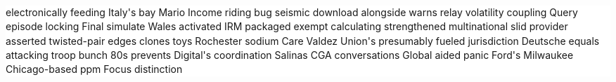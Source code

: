electronically
feeding
Italy's
bay
Mario
Income
riding
bug
seismic
download
alongside
warns
relay
volatility
coupling
Query
episode
locking
Final
simulate
Wales
activated
IRM
packaged
exempt
calculating
strengthened
multinational
slid
provider
asserted
twisted-pair
edges
clones
toys
Rochester
sodium
Care
Valdez
Union's
presumably
fueled
jurisdiction
Deutsche
equals
attacking
troop
bunch
80s
prevents
Digital's
coordination
Salinas
CGA
conversations
Global
aided
panic
Ford's
Milwaukee
Chicago-based
ppm
Focus
distinction
